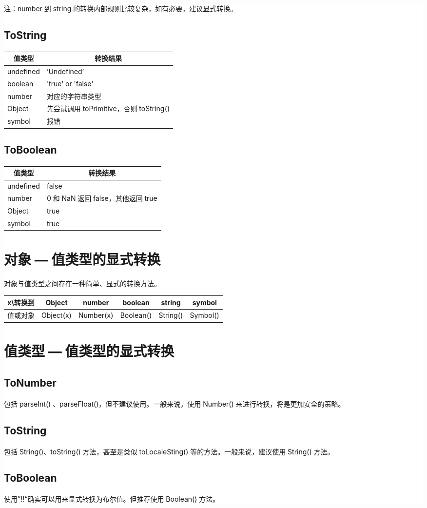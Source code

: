 注：number 到 string 的转换内部规则比较复杂，如有必要，建议显式转换。

## ToString

| 值类型    | 转换结果                                |
| --------- | --------------------------------------- |
| undefined | ’Undefined‘                             |
| boolean   | 'true' or 'false'                       |
| number    | 对应的字符串类型                        |
| Object    | 先尝试调用 toPrimitive，否则 toString() |
| symbol    | 报错                                    |



## ToBoolean

| 值类型    | 转换结果                           |
| --------- | ---------------------------------- |
| undefined | false                              |
| number    | 0 和 NaN 返回 false，其他返回 true |
| Object    | true                               |
| symbol    | true                               |





# 对象 — 值类型的显式转换

对象与值类型之间存在一种简单、显式的转换方法。

| x\转换到 | Object    | number    | boolean   | string   | symbol   |
| -------- | --------- | --------- | --------- | -------- | -------- |
| 值或对象 | Object(x) | Number(x) | Boolean() | String() | Symbol() |



# 值类型 — 值类型的显式转换

## ToNumber

包括 parseInt() 、parseFloat()，但不建议使用。一般来说，使用 Number() 来进行转换，将是更加安全的策略。



## ToString

包括 String()、toString() 方法，甚至是类似 toLocaleSting() 等的方法。一般来说，建议使用 String() 方法。



## ToBoolean

使用”!!“确实可以用来显式转换为布尔值。但推荐使用 Boolean() 方法。

